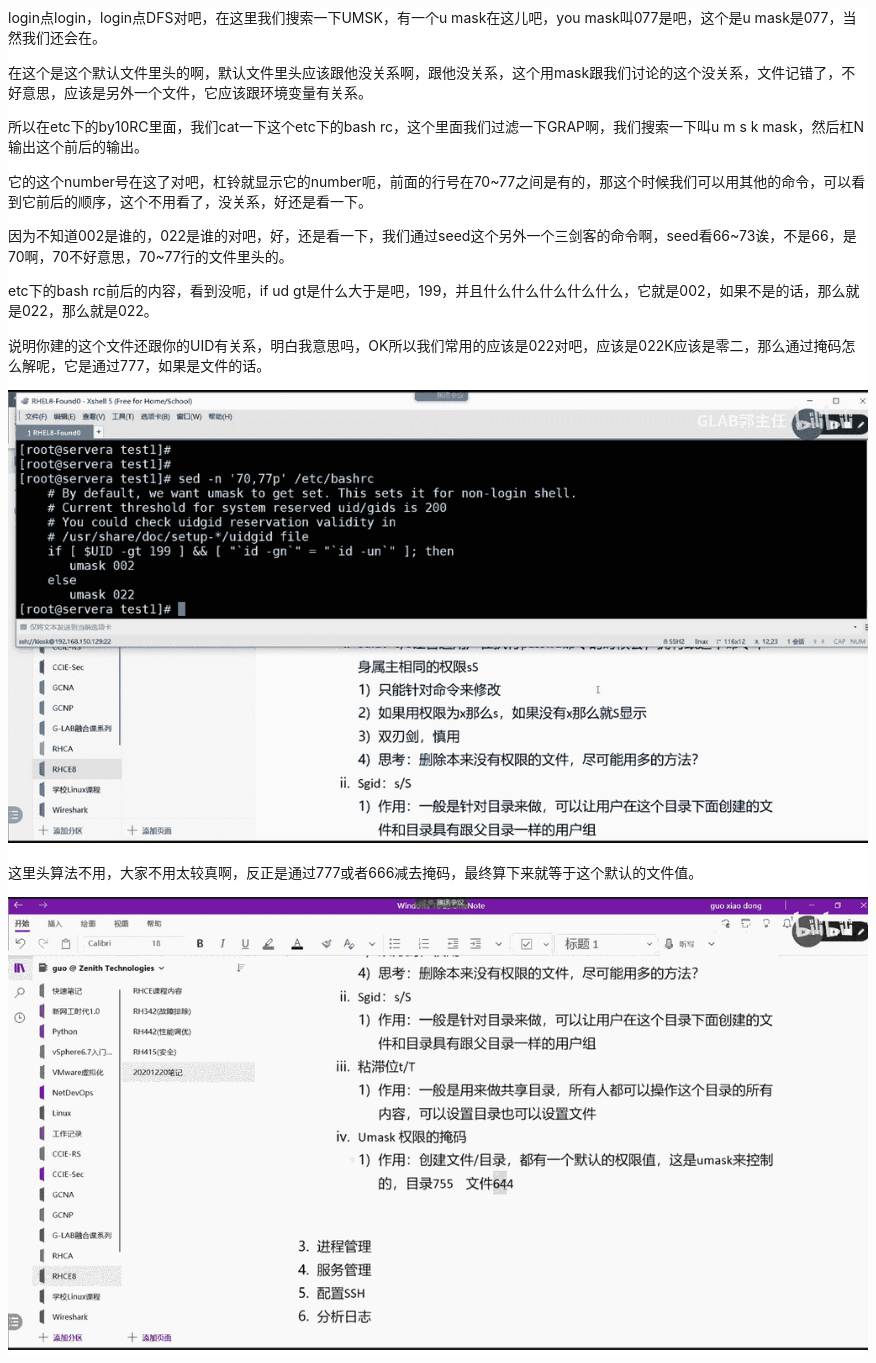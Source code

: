 login点login，login点DFS对吧，在这里我们搜索一下UMSK，有一个u mask在这儿吧，you mask叫077是吧，这个是u mask是077，当然我们还会在。

在这个是这个默认文件里头的啊，默认文件里头应该跟他没关系啊，跟他没关系，这个用mask跟我们讨论的这个没关系，文件记错了，不好意思，应该是另外一个文件，它应该跟环境变量有关系。

所以在etc下的by10RC里面，我们cat一下这个etc下的bash rc，这个里面我们过滤一下GRAP啊，我们搜索一下叫u m s k mask，然后杠N输出这个前后的输出。

它的这个number号在这了对吧，杠铃就显示它的number呃，前面的行号在70~77之间是有的，那这个时候我们可以用其他的命令，可以看到它前后的顺序，这个不用看了，没关系，好还是看一下。

因为不知道002是谁的，022是谁的对吧，好，还是看一下，我们通过seed这个另外一个三剑客的命令啊，seed看66~73诶，不是66，是70啊，70不好意思，70~77行的文件里头的。

etc下的bash rc前后的内容，看到没呃，if ud gt是什么大于是吧，199，并且什么什么什么什么什么，它就是002，如果不是的话，那么就是022，那么就是022。

说明你建的这个文件还跟你的UID有关系，明白我意思吗，OK所以我们常用的应该是022对吧，应该是022K应该是零二，那么通过掩码怎么解呢，它是通过777，如果是文件的话。



![](img/63424467ac4424427a63147685e8a074_125.png)

这里头算法不用，大家不用太较真啊，反正是通过777或者666减去掩码，最终算下来就等于这个默认的文件值。



![](img/63424467ac4424427a63147685e8a074_127.png)